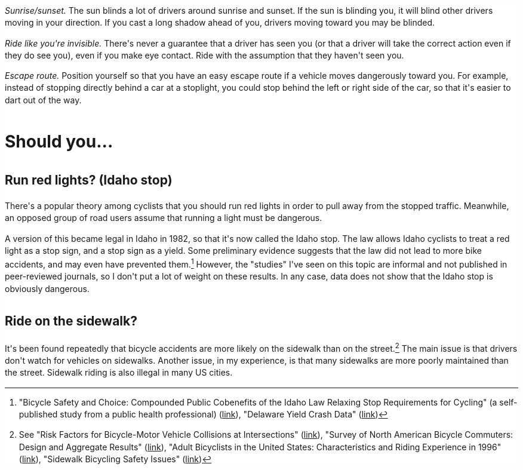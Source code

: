 [^leftturn]: Hurt report, p. 46-47

*Sunrise/sunset.* The sun blinds a lot of drivers around sunrise and sunset. If
the sun is blinding you, it will blind other drivers moving in your
direction. If you cast a long shadow ahead of you, drivers moving toward you may
be blinded.

*Ride like you're invisible.* There's never a guarantee that a driver has seen
you (or that a driver will take the correct action even if they do see you),
even if you make eye contact. Ride with the assumption that they haven't seen
you.

*Escape route.* Position yourself so that you have an easy escape route if a
vehicle moves dangerously toward you. For example, instead of stopping directly
behind a car at a stoplight, you could stop behind the left or right side of the
car, so that it's easier to dart out of the way.

# Should you...

## Run red lights? (Idaho stop)

There's a popular theory among cyclists that you should run red lights in order
to pull away from the stopped traffic. Meanwhile, an opposed group of road users
assume that running a light must be dangerous.

A version of this became legal in Idaho in 1982, so that it's now called the
Idaho stop. The law allows Idaho cyclists to treat a red light as a stop sign,
and a stop sign as a yield. Some preliminary evidence suggests that the law did
not lead to more bike accidents, and may even have prevented them.[^idaho]
However, the "studies" I've seen on this topic are informal and not published in
peer-reviewed journals, so I don't put a lot of weight on these results. In any
case, data does not show that the Idaho stop is obviously dangerous.

[^idaho]: "Bicycle Safety and Choice: Compounded Public Cobenefits of the Idaho
    Law Relaxing Stop Requirements for Cycling" (a self-published study from a
    public health professional)
    ([link](https://meggsreport.files.wordpress.com/2011/09/idaho-law-jasonmeggs-2010version-2.pdf)),
    "Delaware Yield Crash Data"
    ([link](https://www.bikede.org/delaware-yield-crash-data/))

## Ride on the sidewalk?

It's been found repeatedly that bicycle accidents are more likely on the
sidewalk than on the street.[^sidewalks] The main issue is that drivers don't
watch for vehicles on sidewalks. Another issue, in my experience, is that many
sidewalks are more poorly maintained than the street. Sidewalk riding is also
illegal in many US cities.

[^sidewalks]: See "Risk Factors for Bicycle-Motor Vehicle Collisions at
    Intersections"
    ([link](https://web.archive.org/web/20210422222536/http://www.bicyclinglife.com/Library/Accident-Study.pdf)),
    "Survey of North American Bicycle Commuters: Design and Aggregate Results"
    ([link](https://doi.org/10.3141/1578-12)), "Adult Bicyclists in the United
    States: Characteristics and Riding Experience in 1996"
    ([link](https://doi.org/10.3141/1636-01)), "Sidewalk Bicycling Safety
    Issues" ([link](https://doi.org/10.3141/1636-11))


[^chartreuse]: This is according to the CIE, an international organization that
[^blinking]: "The Conspicuity Benefits of Dynamic and Static Bicycle Taillights
[^daytime]: "The Effects of Motor Vehicle Fleet Daytime Running Lights (DRL) on
[^kwan]: "Interventions for increasing pedestrian and cyclist visibility for the
[^lahrmann2]: "The effect of a yellow bicycle jacket on cyclist accidents,"
[^sidewalks-quote]: From "Sidewalk Bicycling Safety Issues"